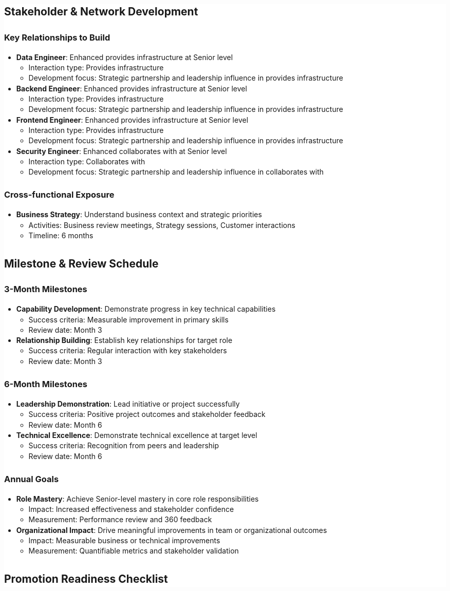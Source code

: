 ## Stakeholder & Network Development

### Key Relationships to Build
- **Data Engineer**: Enhanced provides infrastructure at Senior level
  - Interaction type: Provides infrastructure
  - Development focus: Strategic partnership and leadership influence in provides infrastructure
- **Backend Engineer**: Enhanced provides infrastructure at Senior level
  - Interaction type: Provides infrastructure
  - Development focus: Strategic partnership and leadership influence in provides infrastructure
- **Frontend Engineer**: Enhanced provides infrastructure at Senior level
  - Interaction type: Provides infrastructure
  - Development focus: Strategic partnership and leadership influence in provides infrastructure
- **Security Engineer**: Enhanced collaborates with at Senior level
  - Interaction type: Collaborates with
  - Development focus: Strategic partnership and leadership influence in collaborates with

### Cross-functional Exposure
- **Business Strategy**: Understand business context and strategic priorities
  - Activities: Business review meetings, Strategy sessions, Customer interactions
  - Timeline: 6 months

## Milestone & Review Schedule

### 3-Month Milestones
- **Capability Development**: Demonstrate progress in key technical capabilities
  - Success criteria: Measurable improvement in primary skills
  - Review date: Month 3
- **Relationship Building**: Establish key relationships for target role
  - Success criteria: Regular interaction with key stakeholders
  - Review date: Month 3

### 6-Month Milestones  
- **Leadership Demonstration**: Lead initiative or project successfully
  - Success criteria: Positive project outcomes and stakeholder feedback
  - Review date: Month 6
- **Technical Excellence**: Demonstrate technical excellence at target level
  - Success criteria: Recognition from peers and leadership
  - Review date: Month 6

### Annual Goals
- **Role Mastery**: Achieve Senior-level mastery in core role responsibilities
  - Impact: Increased effectiveness and stakeholder confidence
  - Measurement: Performance review and 360 feedback
- **Organizational Impact**: Drive meaningful improvements in team or organizational outcomes
  - Impact: Measurable business or technical improvements
  - Measurement: Quantifiable metrics and stakeholder validation

## Promotion Readiness Checklist
